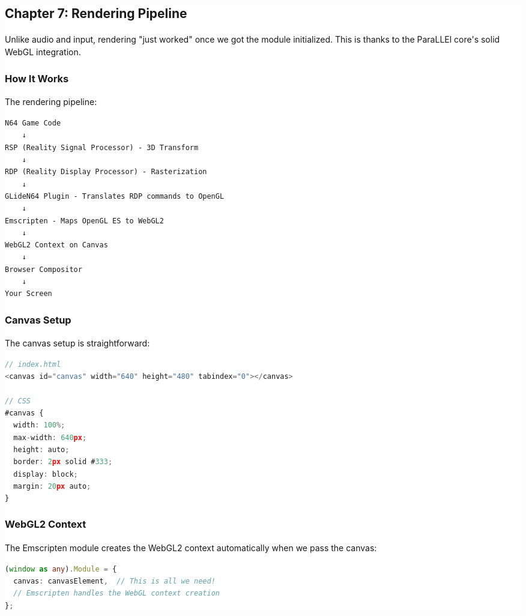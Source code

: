 
## Chapter 7: Rendering Pipeline

Unlike audio and input, rendering "just worked" once we got the module initialized. This is thanks to the ParaLLEl core's solid WebGL integration.

### How It Works

The rendering pipeline:

```
N64 Game Code
    ↓
RSP (Reality Signal Processor) - 3D Transform
    ↓
RDP (Reality Display Processor) - Rasterization
    ↓
GLideN64 Plugin - Translates RDP commands to OpenGL
    ↓
Emscripten - Maps OpenGL ES to WebGL2
    ↓
WebGL2 Context on Canvas
    ↓
Browser Compositor
    ↓
Your Screen
```

### Canvas Setup

The canvas setup is straightforward:

```typescript
// index.html
<canvas id="canvas" width="640" height="480" tabindex="0"></canvas>

// CSS
#canvas {
  width: 100%;
  max-width: 640px;
  height: auto;
  border: 2px solid #333;
  display: block;
  margin: 20px auto;
}
```

### WebGL2 Context

The Emscripten module creates the WebGL2 context automatically when we pass the canvas:

```typescript
(window as any).Module = {
  canvas: canvasElement,  // This is all we need!
  // Emscripten handles the WebGL context creation
};
```
